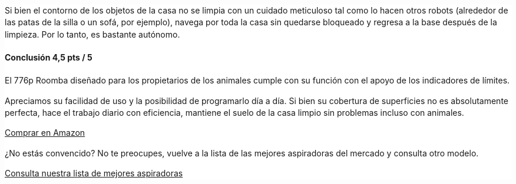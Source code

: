 
Si bien el contorno de los objetos de la casa no se limpia con un cuidado meticuloso tal como lo hacen otros robots (alrededor de las patas de la silla o un sofá, por ejemplo), navega por toda la casa sin quedarse bloqueado y regresa a la base después de la limpieza. Por lo tanto, es bastante autónomo.

#### Conclusión 4,5 pts / 5

El 776p Roomba diseñado para los propietarios de los animales cumple con su función con el apoyo de los indicadores de límites.

Apreciamos su facilidad de uso y la posibilidad de programarlo día a día. Si bien su cobertura de superficies no es absolutamente perfecta, hace el trabajo diario con eficiencia, mantiene el suelo de la casa limpio sin problemas incluso con animales.

<div class="text-center">
  <a class="button" href="http://amzn.to/2jnHTTV">Comprar en Amazon</a>
</div>

¿No estás convencido? No te preocupes, vuelve a la lista de las mejores aspiradoras del mercado y consulta otro modelo.

<div class="text-center">
  <a class="alert hollow button" href="{{ site.url }}/#inicio"> Consulta nuestra lista de mejores aspiradoras</a>
</div>
